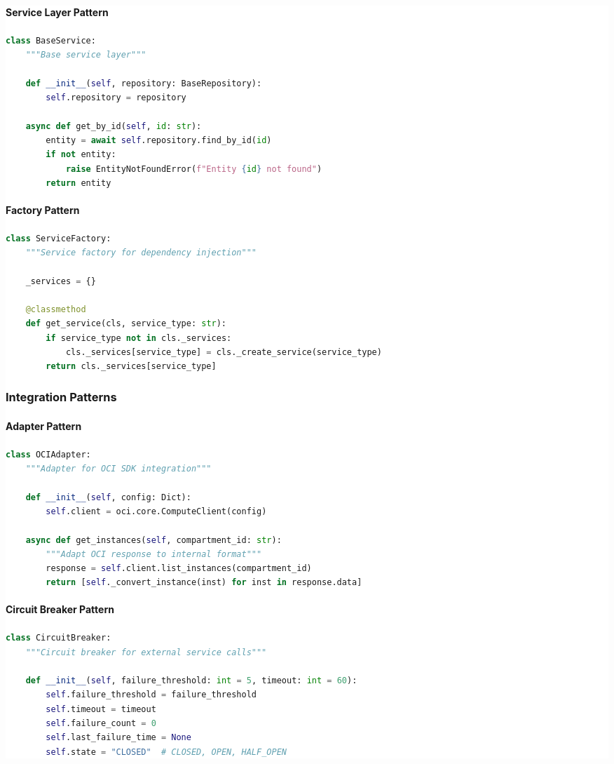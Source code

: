 #### Service Layer Pattern
```python
class BaseService:
    """Base service layer"""
    
    def __init__(self, repository: BaseRepository):
        self.repository = repository
        
    async def get_by_id(self, id: str):
        entity = await self.repository.find_by_id(id)
        if not entity:
            raise EntityNotFoundError(f"Entity {id} not found")
        return entity
```

#### Factory Pattern
```python
class ServiceFactory:
    """Service factory for dependency injection"""
    
    _services = {}
    
    @classmethod
    def get_service(cls, service_type: str):
        if service_type not in cls._services:
            cls._services[service_type] = cls._create_service(service_type)
        return cls._services[service_type]
```

### Integration Patterns

#### Adapter Pattern
```python
class OCIAdapter:
    """Adapter for OCI SDK integration"""
    
    def __init__(self, config: Dict):
        self.client = oci.core.ComputeClient(config)
        
    async def get_instances(self, compartment_id: str):
        """Adapt OCI response to internal format"""
        response = self.client.list_instances(compartment_id)
        return [self._convert_instance(inst) for inst in response.data]
```

#### Circuit Breaker Pattern
```python
class CircuitBreaker:
    """Circuit breaker for external service calls"""
    
    def __init__(self, failure_threshold: int = 5, timeout: int = 60):
        self.failure_threshold = failure_threshold
        self.timeout = timeout
        self.failure_count = 0
        self.last_failure_time = None
        self.state = "CLOSED"  # CLOSED, OPEN, HALF_OPEN
```
